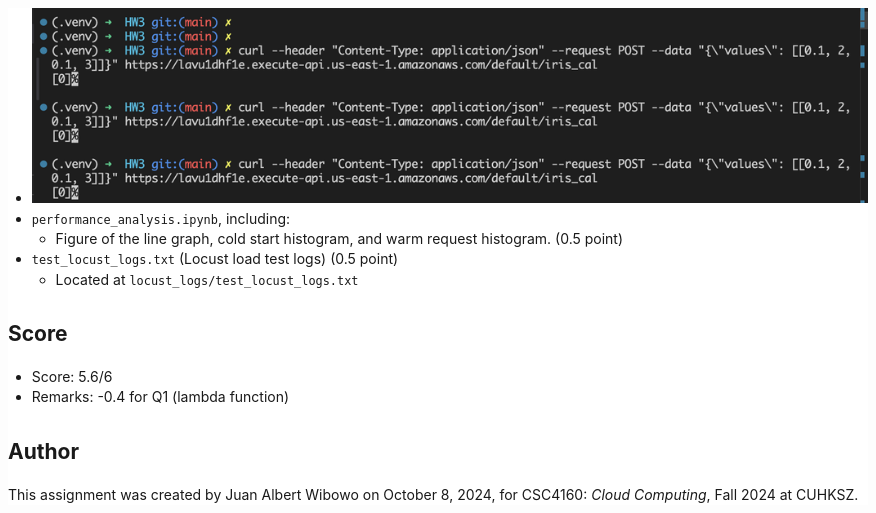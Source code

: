   - ![alt text](terminal.png)
- `performance_analysis.ipynb`, including:
  - Figure of the line graph, cold start histogram, and warm request histogram. (0.5 point)
- `test_locust_logs.txt` (Locust load test logs) (0.5 point)
  - Located at `locust_logs/test_locust_logs.txt`

## Score

- Score: 5.6/6
- Remarks: -0.4 for Q1 (lambda function)

## Author

This assignment was created by Juan Albert Wibowo on October 8, 2024, for CSC4160: _Cloud Computing_, Fall 2024 at CUHKSZ.
